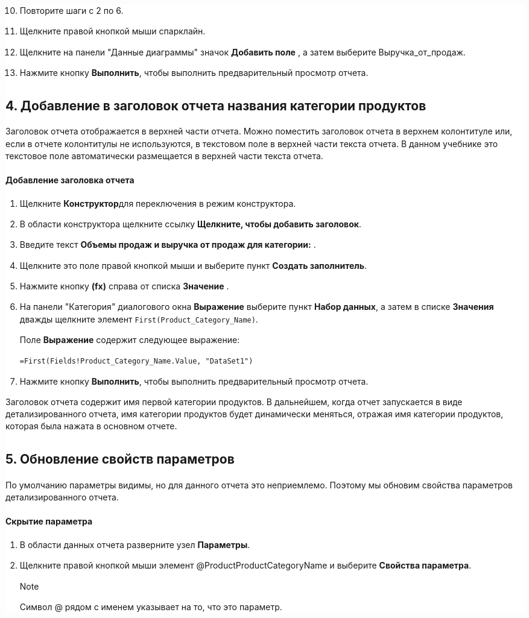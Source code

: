 10. Повторите шаги с 2 по 6.  
  
11. Щелкните правой кнопкой мыши спарклайн.  
  
12. Щелкните на панели "Данные диаграммы" значок **Добавить поле** , а затем выберите Выручка_от_продаж.  
  
13. Нажмите кнопку **Выполнить**, чтобы выполнить предварительный просмотр отчета.  
  
## <a name="4-add-report-title-with-product-category-name"></a><a name="DReportTitle"></a>4. Добавление в заголовок отчета названия категории продуктов  
Заголовок отчета отображается в верхней части отчета. Можно поместить заголовок отчета в верхнем колонтитуле или, если в отчете колонтитулы не используются, в текстовом поле в верхней части текста отчета. В данном учебнике это текстовое поле автоматически размещается в верхней части текста отчета.  
  
#### <a name="to-add-a-report-title"></a>Добавление заголовка отчета  
  
1.  Щелкните **Конструктор**для переключения в режим конструктора.  
  
2.  В области конструктора щелкните ссылку **Щелкните, чтобы добавить заголовок**.  
  
3.  Введите текст **Объемы продаж и выручка от продаж для категории:** .  
  
4.  Щелкните это поле правой кнопкой мыши и выберите пункт **Создать заполнитель**.  
  
5.  Нажмите кнопку **(fx)** справа от списка **Значение** .  
  
6.  На панели "Категория" диалогового окна **Выражение** выберите пункт **Набор данных**, а затем в списке **Значения** дважды щелкните элемент `First(Product_Category_Name)`.  
  
    Поле **Выражение** содержит следующее выражение:  
  
    ```  
    =First(Fields!Product_Category_Name.Value, "DataSet1")  
    ```  
  
7.  Нажмите кнопку **Выполнить**, чтобы выполнить предварительный просмотр отчета.  
  
Заголовок отчета содержит имя первой категории продуктов. В дальнейшем, когда отчет запускается в виде детализированного отчета, имя категории продуктов будет динамически меняться, отражая имя категории продуктов, которая была нажата в основном отчете.  
  
## <a name="5-update-parameter-properties"></a><a name="DParameter"></a>5. Обновление свойств параметров  
По умолчанию параметры видимы, но для данного отчета это неприемлемо. Поэтому мы обновим свойства параметров детализированного отчета.  
  
#### <a name="to-hide-a-parameter"></a>Скрытие параметра  
  
1.  В области данных отчета разверните узел **Параметры**.  
  
2.  Щелкните правой кнопкой мыши элемент \@ProductProductCategoryName и выберите **Свойства параметра**.  
  
    > [!NOTE]  
    > Символ \@ рядом с именем указывает на то, что это параметр.  
  